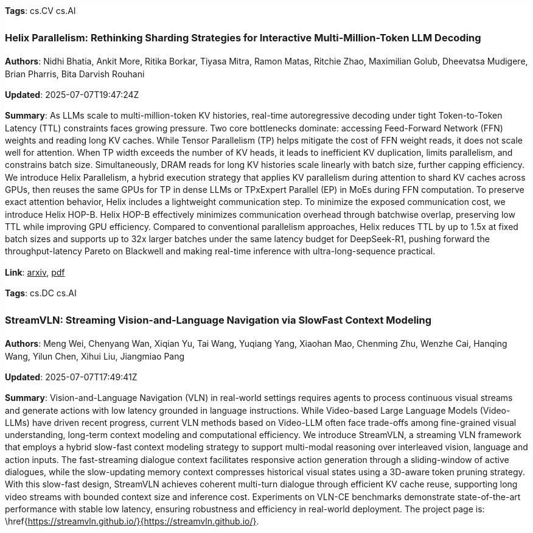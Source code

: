 **Tags**: cs.CV cs.AI 



### Helix Parallelism: Rethinking Sharding Strategies for Interactive   Multi-Million-Token LLM Decoding
**Authors**: Nidhi Bhatia, Ankit More, Ritika Borkar, Tiyasa Mitra, Ramon Matas, Ritchie Zhao, Maximilian Golub, Dheevatsa Mudigere, Brian Pharris, Bita Darvish Rouhani

**Updated**: 2025-07-07T19:47:24Z

**Summary**: As LLMs scale to multi-million-token KV histories, real-time autoregressive decoding under tight Token-to-Token Latency (TTL) constraints faces growing pressure. Two core bottlenecks dominate: accessing Feed-Forward Network (FFN) weights and reading long KV caches. While Tensor Parallelism (TP) helps mitigate the cost of FFN weight reads, it does not scale well for attention. When TP width exceeds the number of KV heads, it leads to inefficient KV duplication, limits parallelism, and constrains batch size. Simultaneously, DRAM reads for long KV histories scale linearly with batch size, further capping efficiency.   We introduce Helix Parallelism, a hybrid execution strategy that applies KV parallelism during attention to shard KV caches across GPUs, then reuses the same GPUs for TP in dense LLMs or TPxExpert Parallel (EP) in MoEs during FFN computation. To preserve exact attention behavior, Helix includes a lightweight communication step. To minimize the exposed communication cost, we introduce Helix HOP-B. Helix HOP-B effectively minimizes communication overhead through batchwise overlap, preserving low TTL while improving GPU efficiency. Compared to conventional parallelism approaches, Helix reduces TTL by up to 1.5x at fixed batch sizes and supports up to 32x larger batches under the same latency budget for DeepSeek-R1, pushing forward the throughput-latency Pareto on Blackwell and making real-time inference with ultra-long-sequence practical.

**Link**: [arxiv](http://arxiv.org/abs/2507.07120v1),  [pdf](http://arxiv.org/pdf/2507.07120v1)

**Tags**: cs.DC cs.AI 



### StreamVLN: Streaming Vision-and-Language Navigation via SlowFast Context   Modeling
**Authors**: Meng Wei, Chenyang Wan, Xiqian Yu, Tai Wang, Yuqiang Yang, Xiaohan Mao, Chenming Zhu, Wenzhe Cai, Hanqing Wang, Yilun Chen, Xihui Liu, Jiangmiao Pang

**Updated**: 2025-07-07T17:49:41Z

**Summary**: Vision-and-Language Navigation (VLN) in real-world settings requires agents to process continuous visual streams and generate actions with low latency grounded in language instructions. While Video-based Large Language Models (Video-LLMs) have driven recent progress, current VLN methods based on Video-LLM often face trade-offs among fine-grained visual understanding, long-term context modeling and computational efficiency. We introduce StreamVLN, a streaming VLN framework that employs a hybrid slow-fast context modeling strategy to support multi-modal reasoning over interleaved vision, language and action inputs. The fast-streaming dialogue context facilitates responsive action generation through a sliding-window of active dialogues, while the slow-updating memory context compresses historical visual states using a 3D-aware token pruning strategy. With this slow-fast design, StreamVLN achieves coherent multi-turn dialogue through efficient KV cache reuse, supporting long video streams with bounded context size and inference cost. Experiments on VLN-CE benchmarks demonstrate state-of-the-art performance with stable low latency, ensuring robustness and efficiency in real-world deployment. The project page is: \href{https://streamvln.github.io/}{https://streamvln.github.io/}.

